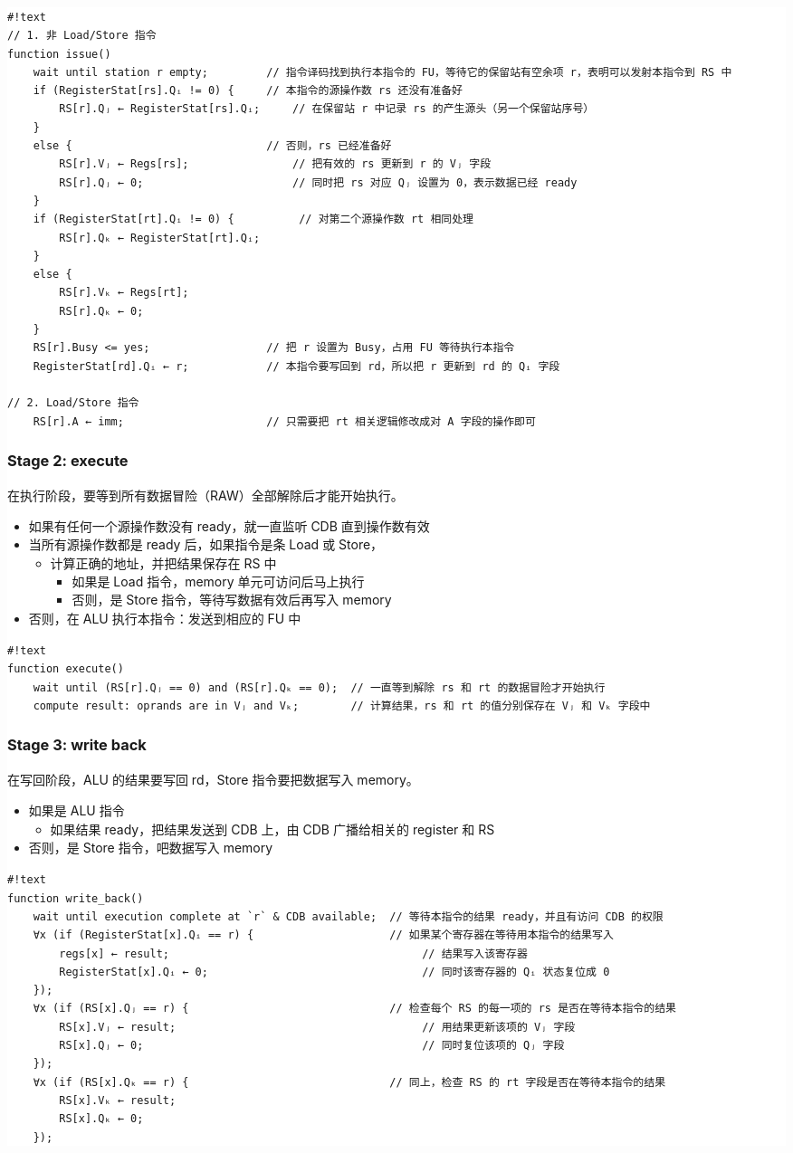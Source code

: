 ```
#!text
// 1. 非 Load/Store 指令
function issue()
    wait until station r empty;         // 指令译码找到执行本指令的 FU，等待它的保留站有空余项 r，表明可以发射本指令到 RS 中
    if (RegisterStat[rs].Qᵢ != 0) {     // 本指令的源操作数 rs 还没有准备好
        RS[r].Qⱼ ← RegisterStat[rs].Qᵢ;     // 在保留站 r 中记录 rs 的产生源头（另一个保留站序号）
    }
    else {                              // 否则，rs 已经准备好
        RS[r].Vⱼ ← Regs[rs];                // 把有效的 rs 更新到 r 的 Vⱼ 字段
        RS[r].Qⱼ ← 0;                       // 同时把 rs 对应 Qⱼ 设置为 0，表示数据已经 ready
    }
    if (RegisterStat[rt].Qᵢ != 0) {          // 对第二个源操作数 rt 相同处理
        RS[r].Qₖ ← RegisterStat[rt].Qᵢ;
    }
    else {
        RS[r].Vₖ ← Regs[rt];
        RS[r].Qₖ ← 0;
    }
    RS[r].Busy <= yes;                  // 把 r 设置为 Busy，占用 FU 等待执行本指令
    RegisterStat[rd].Qᵢ ← r;            // 本指令要写回到 rd，所以把 r 更新到 rd 的 Qᵢ 字段

// 2. Load/Store 指令
    RS[r].A ← imm;                      // 只需要把 rt 相关逻辑修改成对 A 字段的操作即可
```
### Stage 2: execute

在执行阶段，要等到所有数据冒险（RAW）全部解除后才能开始执行。

+ 如果有任何一个源操作数没有 ready，就一直监听 CDB 直到操作数有效
+ 当所有源操作数都是 ready 后，如果指令是条 Load 或 Store，
    + 计算正确的地址，并把结果保存在 RS 中
        + 如果是 Load 指令，memory 单元可访问后马上执行
        + 否则，是 Store 指令，等待写数据有效后再写入 memory
+ 否则，在 ALU 执行本指令：发送到相应的 FU 中

```
#!text
function execute()
    wait until (RS[r].Qⱼ == 0) and (RS[r].Qₖ == 0);  // 一直等到解除 rs 和 rt 的数据冒险才开始执行
    compute result: oprands are in Vⱼ and Vₖ;        // 计算结果，rs 和 rt 的值分别保存在 Vⱼ 和 Vₖ 字段中
```
### Stage 3: write back

在写回阶段，ALU 的结果要写回 rd，Store 指令要把数据写入 memory。

+ 如果是 ALU 指令
    + 如果结果 ready，把结果发送到 CDB 上，由 CDB 广播给相关的 register 和 RS
+ 否则，是 Store 指令，吧数据写入 memory

```
#!text
function write_back()
    wait until execution complete at `r` & CDB available;  // 等待本指令的结果 ready，并且有访问 CDB 的权限
    ∀x (if (RegisterStat[x].Qᵢ == r) {                     // 如果某个寄存器在等待用本指令的结果写入
        regs[x] ← result;                                       // 结果写入该寄存器
        RegisterStat[x].Qᵢ ← 0;                                 // 同时该寄存器的 Qᵢ 状态复位成 0
    });
    ∀x (if (RS[x].Qⱼ == r) {                               // 检查每个 RS 的每一项的 rs 是否在等待本指令的结果
        RS[x].Vⱼ ← result;                                      // 用结果更新该项的 Vⱼ 字段
        RS[x].Qⱼ ← 0;                                           // 同时复位该项的 Qⱼ 字段
    });
    ∀x (if (RS[x].Qₖ == r) {                               // 同上，检查 RS 的 rt 字段是否在等待本指令的结果
        RS[x].Vₖ ← result;
        RS[x].Qₖ ← 0;
    });
```